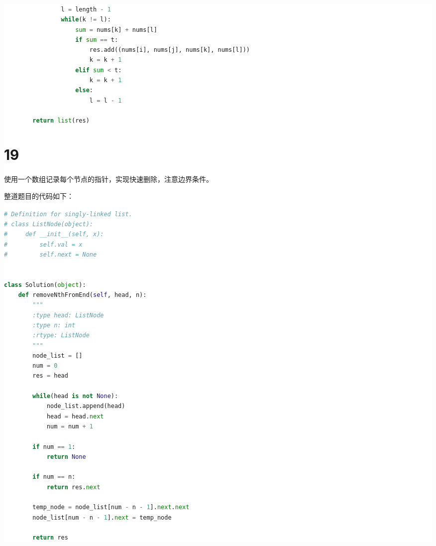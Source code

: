 ```python
                l = length - 1
                while(k != l):
                    sum = nums[k] + nums[l]
                    if sum == t:
                        res.add((nums[i], nums[j], nums[k], nums[l]))
                        k = k + 1
                    elif sum < t:
                        k = k + 1
                    else:
                        l = l - 1

        return list(res)
```

# 19

使用一个数组记录每个节点的指针，实现快速删除，注意边界条件。

整道题目的代码如下：

```python
# Definition for singly-linked list.
# class ListNode(object):
#     def __init__(self, x):
#         self.val = x
#         self.next = None


class Solution(object):
    def removeNthFromEnd(self, head, n):
        """
        :type head: ListNode
        :type n: int
        :rtype: ListNode
        """
        node_list = []
        num = 0
        res = head

        while(head is not None):
            node_list.append(head)
            head = head.next
            num = num + 1

        if num == 1:
            return None

        if num == n:
            return res.next

        temp_node = node_list[num - n - 1].next.next
        node_list[num - n - 1].next = temp_node

        return res
```
